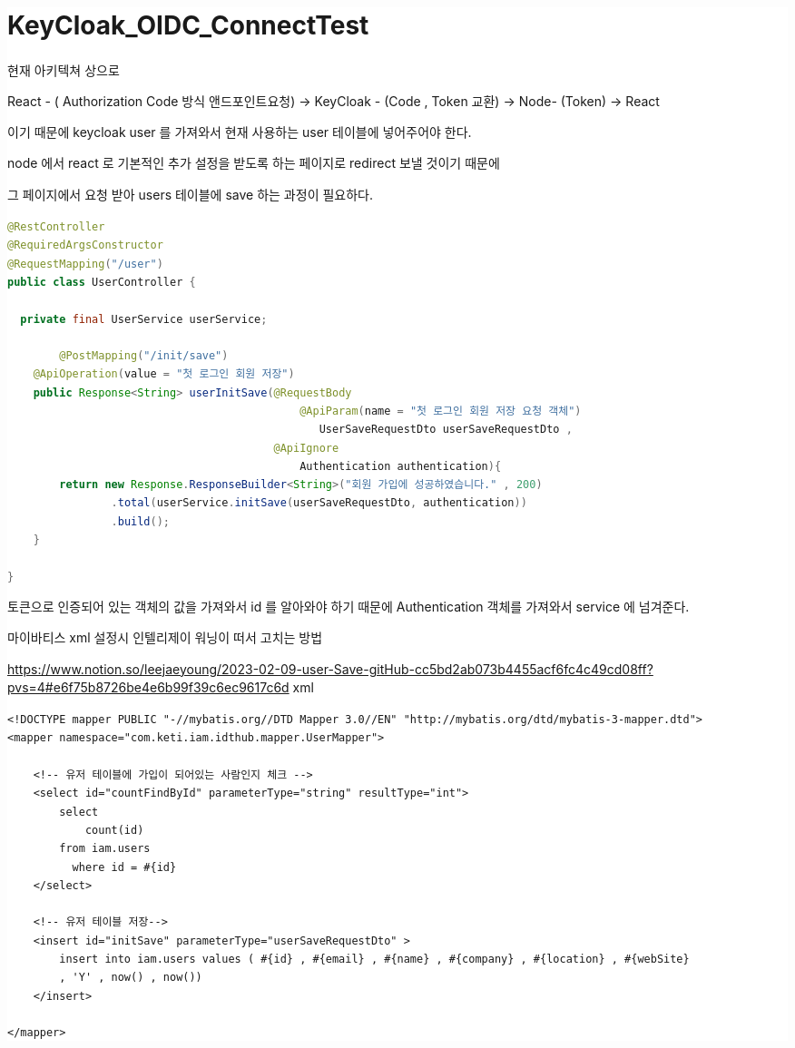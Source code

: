# KeyCloak_OIDC_ConnectTest
현재 아키텍쳐 상으로

React - ( Authorization Code 방식 앤드포인트요청) → KeyCloak - (Code , Token 교환)  → Node- (Token) → React

이기 때문에 keycloak user 를 가져와서 현재 사용하는 user 테이블에 넣어주어야 한다.

node 에서 react 로 기본적인 추가 설정을 받도록 하는 페이지로 redirect 보낼 것이기 때문에 

그 페이지에서 요청 받아 users 테이블에 save 하는 과정이 필요하다.

```java
@RestController
@RequiredArgsConstructor
@RequestMapping("/user")
public class UserController {

  private final UserService userService;

		@PostMapping("/init/save")
    @ApiOperation(value = "첫 로그인 회원 저장")
    public Response<String> userInitSave(@RequestBody
                                             @ApiParam(name = "첫 로그인 회원 저장 요청 객체")
                                                UserSaveRequestDto userSaveRequestDto ,
                                         @ApiIgnore
	                                         Authentication authentication){
        return new Response.ResponseBuilder<String>("회원 가입에 성공하였습니다." , 200)
                .total(userService.initSave(userSaveRequestDto, authentication))
                .build();
    }
	
}
```

토큰으로 인증되어 있는 객체의 값을 가져와서 id 를 알아와야 하기 때문에 Authentication 객체를 가져와서 service 에 넘겨준다.

마이바티스 xml 설정시 인텔리제이 워닝이 떠서 고치는 방법

https://www.notion.so/leejaeyoung/2023-02-09-user-Save-gitHub-cc5bd2ab073b4455acf6fc4c49cd08ff?pvs=4#e6f75b8726be4e6b99f39c6ec9617c6d
xml 

```markup
<!DOCTYPE mapper PUBLIC "-//mybatis.org//DTD Mapper 3.0//EN" "http://mybatis.org/dtd/mybatis-3-mapper.dtd">
<mapper namespace="com.keti.iam.idthub.mapper.UserMapper">

    <!-- 유저 테이블에 가입이 되어있는 사람인지 체크 -->
    <select id="countFindById" parameterType="string" resultType="int">
        select
            count(id)
        from iam.users
          where id = #{id}
    </select>

    <!-- 유저 테이블 저장-->
    <insert id="initSave" parameterType="userSaveRequestDto" >
        insert into iam.users values ( #{id} , #{email} , #{name} , #{company} , #{location} , #{webSite}
        , 'Y' , now() , now())
    </insert>

</mapper>
```
